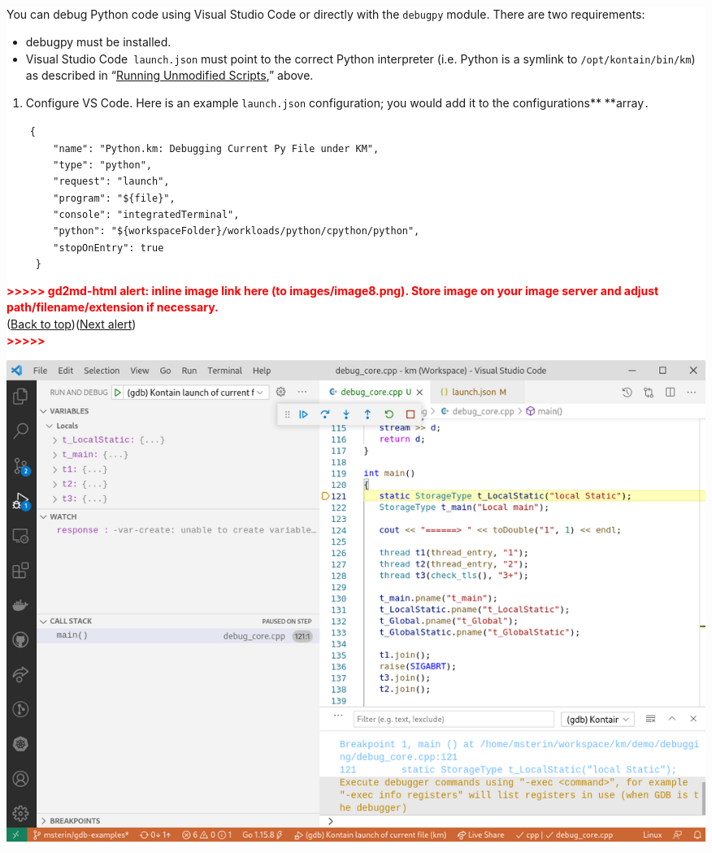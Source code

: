 You can debug Python code using Visual Studio Code or directly with the ``debugpy`` module. There are two requirements:



*   debugpy must be installed.
*   Visual Studio Code` launch.json` must point to the correct Python interpreter (i.e. Python is a symlink to `/opt/kontain/bin/km`) as described in “[Running Unmodified Scripts](#running-unmodified-scripts),” above.
1. Configure VS Code. Here is an example `launch.json` configuration; you would add it to the configurations** **array`.`


```
    {
        "name": "Python.km: Debugging Current Py File under KM",
        "type": "python",
        "request": "launch",
        "program": "${file}",
        "console": "integratedTerminal",
        "python": "${workspaceFolder}/workloads/python/cpython/python",
        "stopOnEntry": true
     }
```




<p id="gdcalert8" ><span style="color: red; font-weight: bold">>>>>>  gd2md-html alert: inline image link here (to images/image8.png). Store image on your image server and adjust path/filename/extension if necessary. </span><br>(<a href="#">Back to top</a>)(<a href="#gdcalert9">Next alert</a>)<br><span style="color: red; font-weight: bold">>>>>> </span></p>


![alt_text](images/image8.png "image_tooltip")
